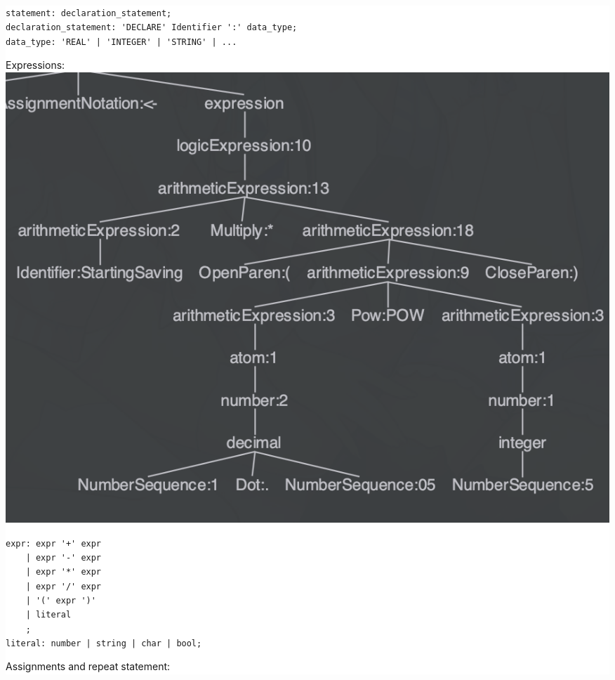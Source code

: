 ```ebnf
statement: declaration_statement;
declaration_statement: 'DECLARE' Identifier ':' data_type;
data_type: 'REAL' | 'INTEGER' | 'STRING' | ...
```

Expressions:
![expr](img/expr.png)
```ebnf
expr: expr '+' expr
    | expr '-' expr
    | expr '*' expr
    | expr '/' expr
    | '(' expr ')'
    | literal
    ;
literal: number | string | char | bool;
```

Assignments and repeat statement:
